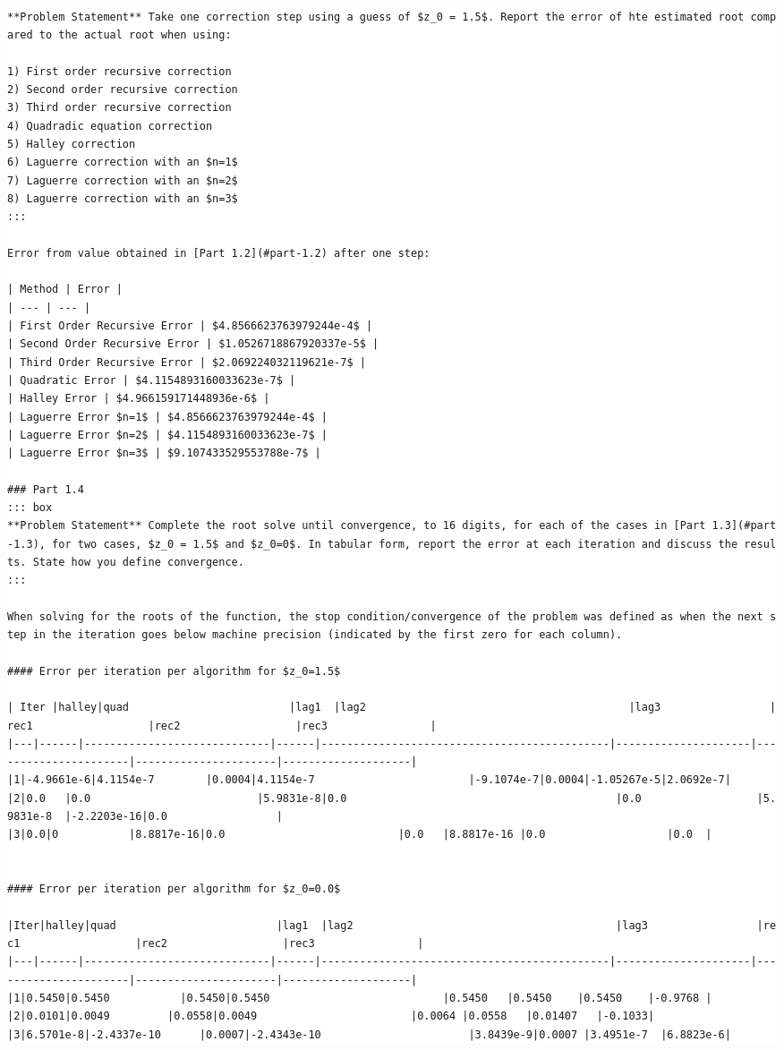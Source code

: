 ```
**Problem Statement** Take one correction step using a guess of $z_0 = 1.5$. Report the error of hte estimated root compared to the actual root when using:

1) First order recursive correction
2) Second order recursive correction
3) Third order recursive correction
4) Quadradic equation correction
5) Halley correction
6) Laguerre correction with an $n=1$
7) Laguerre correction with an $n=2$
8) Laguerre correction with an $n=3$
:::

Error from value obtained in [Part 1.2](#part-1.2) after one step:

| Method | Error |
| --- | --- |
| First Order Recursive Error | $4.8566623763979244e-4$ |
| Second Order Recursive Error | $1.0526718867920337e-5$ |
| Third Order Recursive Error | $2.069224032119621e-7$ |
| Quadratic Error | $4.1154893160033623e-7$ |
| Halley Error | $4.966159171448936e-6$ |
| Laguerre Error $n=1$ | $4.8566623763979244e-4$ |
| Laguerre Error $n=2$ | $4.1154893160033623e-7$ |
| Laguerre Error $n=3$ | $9.107433529553788e-7$ |

### Part 1.4
::: box
**Problem Statement** Complete the root solve until convergence, to 16 digits, for each of the cases in [Part 1.3](#part-1.3), for two cases, $z_0 = 1.5$ and $z_0=0$. In tabular form, report the error at each iteration and discuss the results. State how you define convergence.
:::

When solving for the roots of the function, the stop condition/convergence of the problem was defined as when the next step in the iteration goes below machine precision (indicated by the first zero for each column).

#### Error per iteration per algorithm for $z_0=1.5$

| Iter |halley|quad                         |lag1  |lag2                                         |lag3                 |rec1                  |rec2                  |rec3                |
|---|------|-----------------------------|------|---------------------------------------------|---------------------|----------------------|----------------------|--------------------|
|1|-4.9661e-6|4.1154e-7        |0.0004|4.1154e-7                        |-9.1074e-7|0.0004|-1.05267e-5|2.0692e-7|
|2|0.0   |0.0                          |5.9831e-8|0.0                                          |0.0                  |5.9831e-8  |-2.2203e-16|0.0                 |
|3|0.0|0           |8.8817e-16|0.0                           |0.0   |8.8817e-16 |0.0                   |0.0  |


#### Error per iteration per algorithm for $z_0=0.0$

|Iter|halley|quad                         |lag1  |lag2                                         |lag3                 |rec1                  |rec2                  |rec3                |
|---|------|-----------------------------|------|---------------------------------------------|---------------------|----------------------|----------------------|--------------------|
|1|0.5450|0.5450           |0.5450|0.5450                           |0.5450   |0.5450    |0.5450    |-0.9768 |
|2|0.0101|0.0049         |0.0558|0.0049                        |0.0064 |0.0558   |0.01407   |-0.1033|
|3|6.5701e-8|-2.4337e-10      |0.0007|-2.4343e-10                       |3.8439e-9|0.0007 |3.4951e-7  |6.8823e-6|
```